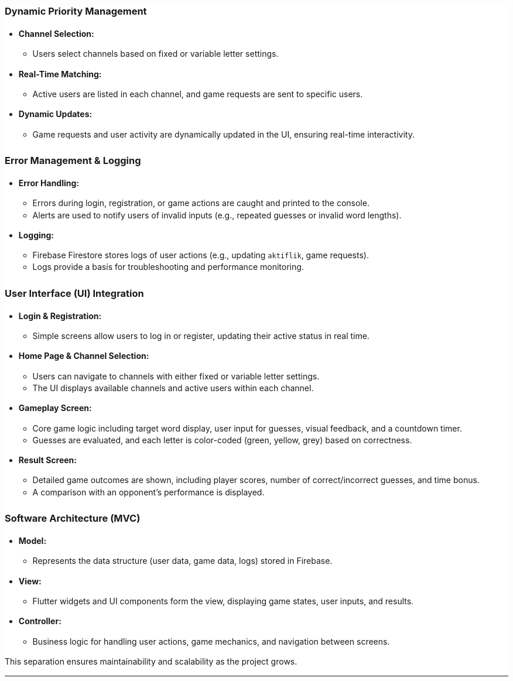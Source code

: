 ### Dynamic Priority Management

- **Channel Selection:**
  - Users select channels based on fixed or variable letter settings.
  
- **Real-Time Matching:**
  - Active users are listed in each channel, and game requests are sent to specific users.
  
- **Dynamic Updates:**
  - Game requests and user activity are dynamically updated in the UI, ensuring real-time interactivity.

### Error Management & Logging

- **Error Handling:**
  - Errors during login, registration, or game actions are caught and printed to the console.
  - Alerts are used to notify users of invalid inputs (e.g., repeated guesses or invalid word lengths).

- **Logging:**
  - Firebase Firestore stores logs of user actions (e.g., updating `aktiflik`, game requests).
  - Logs provide a basis for troubleshooting and performance monitoring.

### User Interface (UI) Integration

- **Login & Registration:**
  - Simple screens allow users to log in or register, updating their active status in real time.

- **Home Page & Channel Selection:**
  - Users can navigate to channels with either fixed or variable letter settings.
  - The UI displays available channels and active users within each channel.

- **Gameplay Screen:**
  - Core game logic including target word display, user input for guesses, visual feedback, and a countdown timer.
  - Guesses are evaluated, and each letter is color-coded (green, yellow, grey) based on correctness.

- **Result Screen:**
  - Detailed game outcomes are shown, including player scores, number of correct/incorrect guesses, and time bonus.
  - A comparison with an opponent’s performance is displayed.

### Software Architecture (MVC)

- **Model:**
  - Represents the data structure (user data, game data, logs) stored in Firebase.
  
- **View:**
  - Flutter widgets and UI components form the view, displaying game states, user inputs, and results.
  
- **Controller:**
  - Business logic for handling user actions, game mechanics, and navigation between screens.
  
This separation ensures maintainability and scalability as the project grows.

---